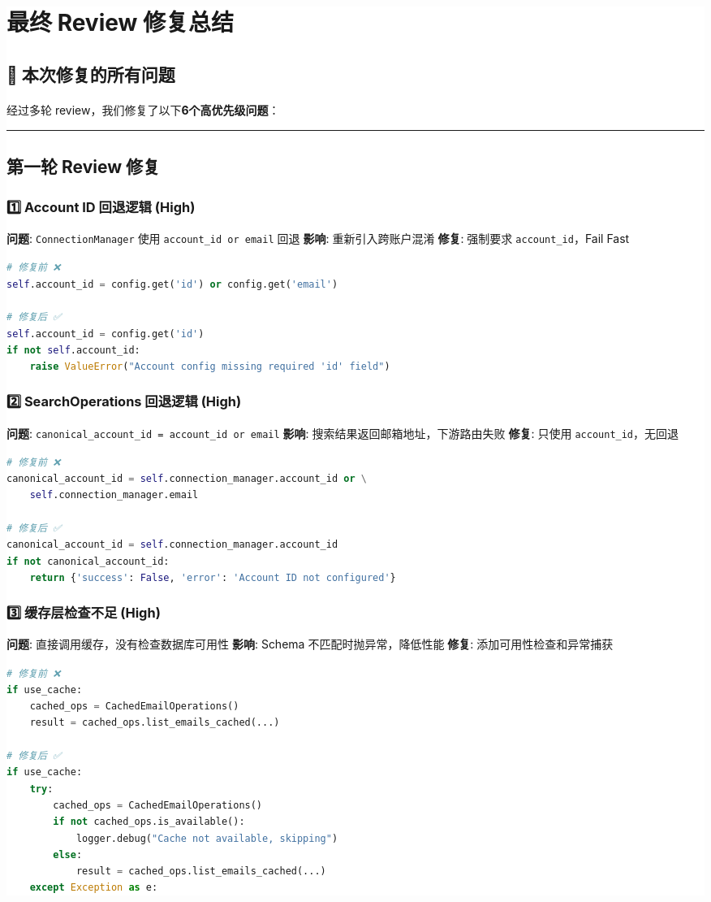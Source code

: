 # 最终 Review 修复总结

## 🎯 本次修复的所有问题

经过多轮 review，我们修复了以下**6个高优先级问题**：

---

## 第一轮 Review 修复

### 1️⃣ Account ID 回退逻辑 (High)

**问题**: `ConnectionManager` 使用 `account_id or email` 回退
**影响**: 重新引入跨账户混淆
**修复**: 强制要求 `account_id`，Fail Fast

```python
# 修复前 ❌
self.account_id = config.get('id') or config.get('email')

# 修复后 ✅
self.account_id = config.get('id')
if not self.account_id:
    raise ValueError("Account config missing required 'id' field")
```

### 2️⃣ SearchOperations 回退逻辑 (High)

**问题**: `canonical_account_id = account_id or email`
**影响**: 搜索结果返回邮箱地址，下游路由失败
**修复**: 只使用 `account_id`，无回退

```python
# 修复前 ❌
canonical_account_id = self.connection_manager.account_id or \
    self.connection_manager.email

# 修复后 ✅
canonical_account_id = self.connection_manager.account_id
if not canonical_account_id:
    return {'success': False, 'error': 'Account ID not configured'}
```

### 3️⃣ 缓存层检查不足 (High)

**问题**: 直接调用缓存，没有检查数据库可用性
**影响**: Schema 不匹配时抛异常，降低性能
**修复**: 添加可用性检查和异常捕获

```python
# 修复前 ❌
if use_cache:
    cached_ops = CachedEmailOperations()
    result = cached_ops.list_emails_cached(...)

# 修复后 ✅
if use_cache:
    try:
        cached_ops = CachedEmailOperations()
        if not cached_ops.is_available():
            logger.debug("Cache not available, skipping")
        else:
            result = cached_ops.list_emails_cached(...)
    except Exception as e:
```